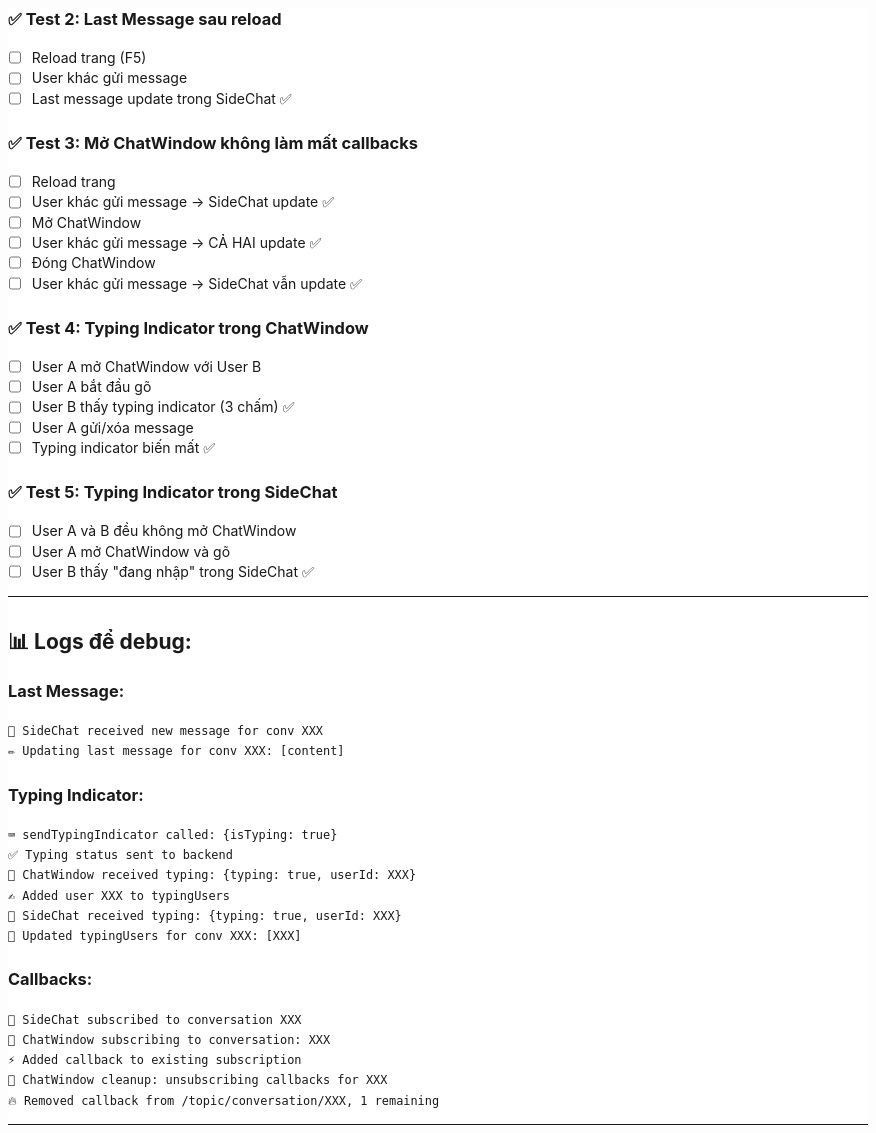 ### ✅ Test 2: Last Message sau reload
- [ ] Reload trang (F5)
- [ ] User khác gửi message
- [ ] Last message update trong SideChat ✅

### ✅ Test 3: Mở ChatWindow không làm mất callbacks
- [ ] Reload trang
- [ ] User khác gửi message → SideChat update ✅
- [ ] Mở ChatWindow
- [ ] User khác gửi message → CẢ HAI update ✅
- [ ] Đóng ChatWindow
- [ ] User khác gửi message → SideChat vẫn update ✅

### ✅ Test 4: Typing Indicator trong ChatWindow
- [ ] User A mở ChatWindow với User B
- [ ] User A bắt đầu gõ
- [ ] User B thấy typing indicator (3 chấm) ✅
- [ ] User A gửi/xóa message
- [ ] Typing indicator biến mất ✅

### ✅ Test 5: Typing Indicator trong SideChat
- [ ] User A và B đều không mở ChatWindow
- [ ] User A mở ChatWindow và gõ
- [ ] User B thấy "đang nhập" trong SideChat ✅

---

## 📊 Logs để debug:

### Last Message:
```
📨 SideChat received new message for conv XXX
✏️ Updating last message for conv XXX: [content]
```

### Typing Indicator:
```
⌨️ sendTypingIndicator called: {isTyping: true}
✅ Typing status sent to backend
🎯 ChatWindow received typing: {typing: true, userId: XXX}
✍️ Added user XXX to typingUsers
🎯 SideChat received typing: {typing: true, userId: XXX}
📝 Updated typingUsers for conv XXX: [XXX]
```

### Callbacks:
```
🔔 SideChat subscribed to conversation XXX
🔔 ChatWindow subscribing to conversation: XXX
⚡ Added callback to existing subscription
🧹 ChatWindow cleanup: unsubscribing callbacks for XXX
🔥 Removed callback from /topic/conversation/XXX, 1 remaining
```

---